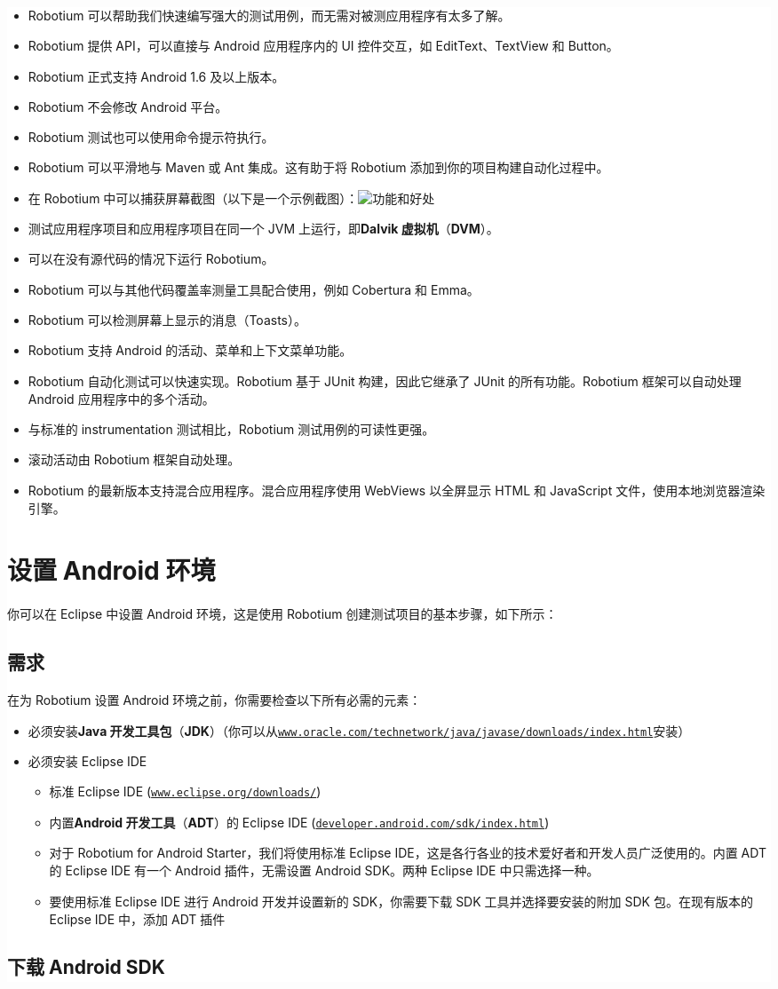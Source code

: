 +   Robotium 可以帮助我们快速编写强大的测试用例，而无需对被测应用程序有太多了解。

+   Robotium 提供 API，可以直接与 Android 应用程序内的 UI 控件交互，如 EditText、TextView 和 Button。

+   Robotium 正式支持 Android 1.6 及以上版本。

+   Robotium 不会修改 Android 平台。

+   Robotium 测试也可以使用命令提示符执行。

+   Robotium 可以平滑地与 Maven 或 Ant 集成。这有助于将 Robotium 添加到你的项目构建自动化过程中。

+   在 Robotium 中可以捕获屏幕截图（以下是一个示例截图）：![功能和好处](https://github.com/OpenDocCN/freelearn-android-pt2-zh/raw/master/docs/rbt-auto-test-andr/img/8010OS_01_04.jpg)

+   测试应用程序项目和应用程序项目在同一个 JVM 上运行，即**Dalvik 虚拟机**（**DVM**）。

+   可以在没有源代码的情况下运行 Robotium。

+   Robotium 可以与其他代码覆盖率测量工具配合使用，例如 Cobertura 和 Emma。

+   Robotium 可以检测屏幕上显示的消息（Toasts）。

+   Robotium 支持 Android 的活动、菜单和上下文菜单功能。

+   Robotium 自动化测试可以快速实现。Robotium 基于 JUnit 构建，因此它继承了 JUnit 的所有功能。Robotium 框架可以自动处理 Android 应用程序中的多个活动。

+   与标准的 instrumentation 测试相比，Robotium 测试用例的可读性更强。

+   滚动活动由 Robotium 框架自动处理。

+   Robotium 的最新版本支持混合应用程序。混合应用程序使用 WebViews 以全屏显示 HTML 和 JavaScript 文件，使用本地浏览器渲染引擎。

# 设置 Android 环境

你可以在 Eclipse 中设置 Android 环境，这是使用 Robotium 创建测试项目的基本步骤，如下所示：

## 需求

在为 Robotium 设置 Android 环境之前，你需要检查以下所有必需的元素：

+   必须安装**Java 开发工具包**（**JDK**）（你可以从[`www.oracle.com/technetwork/java/javase/downloads/index.html`](http://www.oracle.com/technetwork/java/javase/downloads/index.html)安装）

+   必须安装 Eclipse IDE

    +   标准 Eclipse IDE ([`www.eclipse.org/downloads/`](http://www.eclipse.org/downloads/))

    +   内置**Android 开发工具**（**ADT**）的 Eclipse IDE ([`developer.android.com/sdk/index.html`](http://developer.android.com/sdk/index.html))

    +   对于 Robotium for Android Starter，我们将使用标准 Eclipse IDE，这是各行各业的技术爱好者和开发人员广泛使用的。内置 ADT 的 Eclipse IDE 有一个 Android 插件，无需设置 Android SDK。两种 Eclipse IDE 中只需选择一种。

    +   要使用标准 Eclipse IDE 进行 Android 开发并设置新的 SDK，你需要下载 SDK 工具并选择要安装的附加 SDK 包。在现有版本的 Eclipse IDE 中，添加 ADT 插件

## 下载 Android SDK
